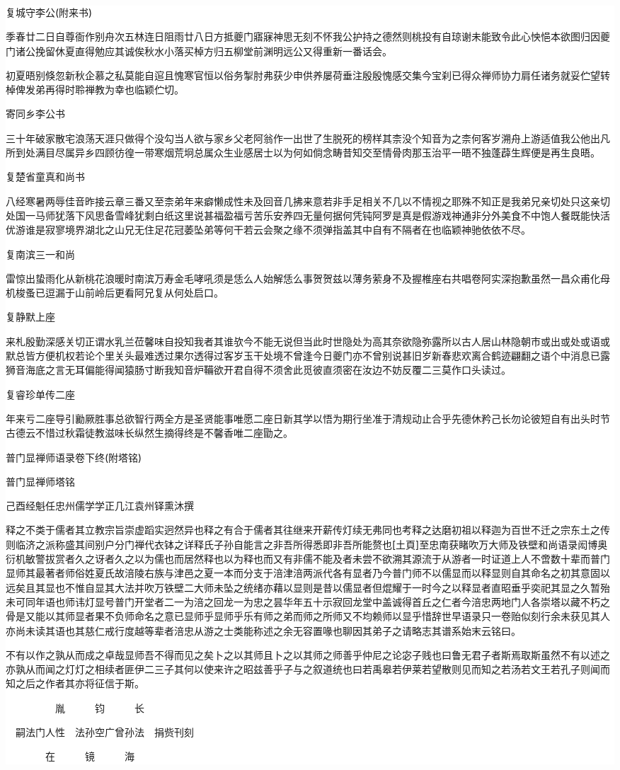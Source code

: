 复城守李公(附来书)  

季春廿二日自尊衙作别舟次五林连日阻雨廿八日方抵夔门寤寐神思无刻不怀我公护持之德然则桃投有自琼谢未能致令此心怏悒本欲图归因夔门诸公挽留休夏直得勉应其诚俟秋水小落买棹方归五柳堂前渊明远公又得重新一番话会。  

初夏晤别倏忽新秋企慕之私莫能自逭且愧寒官恒以俗务掣肘弗获少申供养屡荷垂注殷殷愧感交集今宝刹已得众禅师协力肩任诸务就妥伫望转棹俾发弟再得时聆禅教为幸也临颖伫切。  

寄同乡李公书  

三十年破家散宅浪荡天涯只做得个没勾当人欲与家乡父老阿翁作一出世了生脱死的榜样其柰没个知音为之柰何客岁溯舟上游适值我公他出凡所到处满目尽属异乡四顾彷徨一带寒烟荒坰总属众生业感居士以为何如倘念畴昔知交至情骨肉那玉治平一晤不独蓬薜生辉便是再生良晤。  

复楚省童真和尚书  

八经寒暑两辱佳音昨接云章三番又至柰弟年来癖懒成性未及回音几拂来意若非手足相关不几以不情视之耶殊不知正是我弟兄亲切处只这亲切处国一马师犹落下风思备雪峰犹剩白纸这里说甚福盈福亏苦乐安养四无量何据何凭钝阿罗是真是假游戏神通非分外美食不中饱人餐既能快活优游谁是寂寥境界湖北之山兄无住足花冠萎坠弟等何干若云会聚之缘不须弹指盖其中自有不隔者在也临颖神驰依依不尽。  

复南滨三一和尚  

雷惊出蛰雨化从新桃花浪暖时南滨万寿金毛哮吼须是恁么人始解恁么事贺贺兹以薄务萦身不及握椎座右共唱卷阿实深抱歉虽然一昌众甫化母机梭蚤已逗漏于山前岭后更看阿兄复从何处启口。  

复静默上座  

来札殷勤深感关切正谓水乳兰莅馨味自投知我者其谁欤今不能无说但当此时世隐处为高其奈欲隐弥露所以古人居山林隐朝市或出或处或语或默总皆方便机权若论个里关头最难透过果尔透得过客岁玉干处境不曾逢今日夔门亦不曾别说甚旧岁新春悲欢离合鹤迹翩翻之语个中消息已露狮音海底之言无耳偏能得闻猿肠寸断我知音炉鞴欲开君自得不须舍此觅彼直须密在汝边不妨反覆二三莫作口头读过。  

复睿珍单传二座  

年来亏二座导引勷厥胜事总欲智行两全方是圣贤能事唯愿二座日新其学以悟为期行坐准于清规动止合乎先德休矜己长勿论彼短自有出头时节古德云不惜过秋霜徒教滋味长纵然生摘得终是不馨香唯二座勖之。  

普门显禅师语录卷下终(附塔铭)  

普门显禅师塔铭  

己酉经魁任忠州儒学学正几江袁州铎熏沐撰  

释之不类于儒者其立教宗旨崇虚蹈实迥然异也释之有合于儒者其往继来开薪传灯续无弗同也考释之达磨初祖以释迦为百世不迁之宗东土之传则临济之派称盛其间别户分门禅代衣钵之详释氏子孙自能言之非吾所得悉即非吾所能赘也[土頁]至忠南获睹吹万大师及铁壁和尚语录闳博奥衍机敏警拔赏者久之讶者久之以为儒也而居然释也以为释也而又有非儒不能及者未尝不欲溯其源流于从游者一时证道上人不啻数十辈而普门显师其最著者师俗姓夏氏故涪陵右族与津邑之夏一本而分支于涪津涪两派代各有显者乃今普门师不以儒显而以释显则自其命名之初其意固以远矣且其显也不惟自显其大法并吹万铁壁二大师未坠之统绪亦藉以显则是昔以儒显者但焜耀于一时今之以释显者直昭垂乎奕祀其显之久暂殆未可同年语也师讳灯显号普门开堂者二一为涪之回龙一为忠之昙华年五十示寂回龙堂中盖诚得首丘之仁者今涪忠两地门人各崇塔以藏不朽之骨是又能以其师显者果不负师命名之意已显师乎显师乎乐有师之弟而师之所师又不均赖师以显乎惜辞世早语录只一卷贻似刻行余未获见其人亦尚未读其语也其慈仁戒行度越等辈者涪忠从游之士类能称述之余无容置喙也聊因其弟子之请略志其谱系始末云铭曰。  

不有以作之孰从而成之卓哉显师吾不得而见之矣卜之以其师且卜之以其师之师善乎仲尼之论宓子贱也曰鲁无君子者斯焉取斯虽然不有以述之亦孰从而闻之灯灯之相续者匪伊二三子其何以使来许之昭兹善乎子与之叙道统也曰若禹皋若伊莱若望散则见而知之若汤若文王若孔子则闻而知之后之作者其亦将征信于斯。  

　　　　　胤　　　钧　　　长  

　嗣法门人性　法孙空广曾孙法　捐赀刊刻  

　　　　在　　　镜　　　海  
